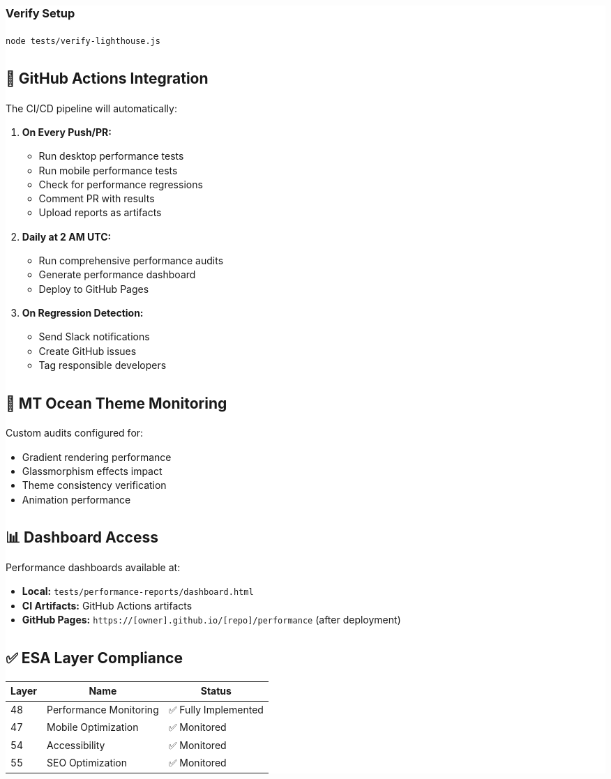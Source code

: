 ### Verify Setup
```bash
node tests/verify-lighthouse.js
```

## 📝 GitHub Actions Integration

The CI/CD pipeline will automatically:

1. **On Every Push/PR:**
   - Run desktop performance tests
   - Run mobile performance tests
   - Check for performance regressions
   - Comment PR with results
   - Upload reports as artifacts

2. **Daily at 2 AM UTC:**
   - Run comprehensive performance audits
   - Generate performance dashboard
   - Deploy to GitHub Pages

3. **On Regression Detection:**
   - Send Slack notifications
   - Create GitHub issues
   - Tag responsible developers

## 🎨 MT Ocean Theme Monitoring

Custom audits configured for:
- Gradient rendering performance
- Glassmorphism effects impact
- Theme consistency verification
- Animation performance

## 📊 Dashboard Access

Performance dashboards available at:
- **Local:** `tests/performance-reports/dashboard.html`
- **CI Artifacts:** GitHub Actions artifacts
- **GitHub Pages:** `https://[owner].github.io/[repo]/performance` (after deployment)

## ✅ ESA Layer Compliance

| Layer | Name | Status |
|-------|------|--------|
| 48 | Performance Monitoring | ✅ Fully Implemented |
| 47 | Mobile Optimization | ✅ Monitored |
| 54 | Accessibility | ✅ Monitored |
| 55 | SEO Optimization | ✅ Monitored |
